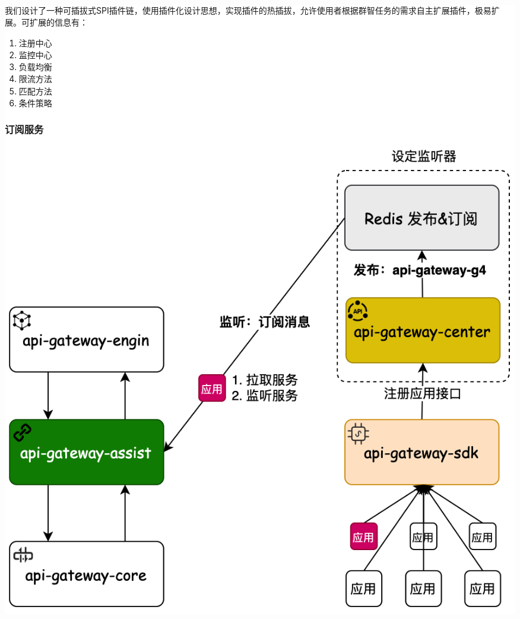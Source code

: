 我们设计了一种可插拔式SPI插件链，使用插件化设计思想，实现插件的热插拔，允许使用者根据群智任务的需求自主扩展插件，极易扩展。可扩展的信息有：

1. 注册中心
2. 监控中心
3. 负载均衡
4. 限流方法
5. 匹配方法
6. 条件策略



### 订阅服务

![image-20230620164605631](./image/image-20230620164605631.png)
